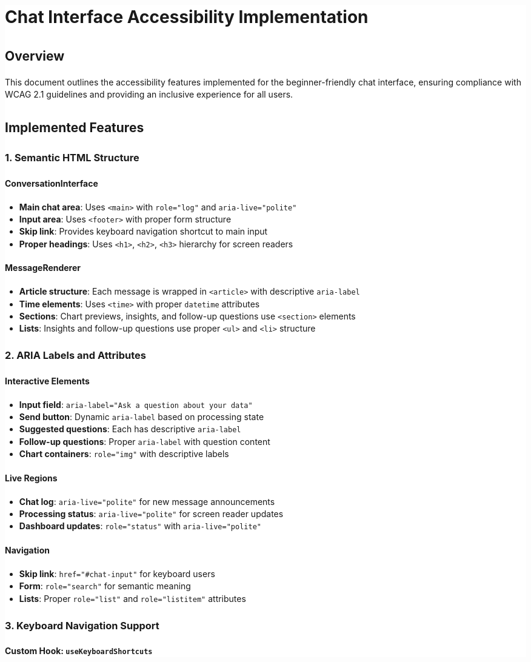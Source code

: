 # Chat Interface Accessibility Implementation

## Overview

This document outlines the accessibility features implemented for the beginner-friendly chat interface, ensuring compliance with WCAG 2.1 guidelines and providing an inclusive experience for all users.

## Implemented Features

### 1. Semantic HTML Structure

#### ConversationInterface

- **Main chat area**: Uses `<main>` with `role="log"` and `aria-live="polite"`
- **Input area**: Uses `<footer>` with proper form structure
- **Skip link**: Provides keyboard navigation shortcut to main input
- **Proper headings**: Uses `<h1>`, `<h2>`, `<h3>` hierarchy for screen readers

#### MessageRenderer

- **Article structure**: Each message is wrapped in `<article>` with descriptive `aria-label`
- **Time elements**: Uses `<time>` with proper `datetime` attributes
- **Sections**: Chart previews, insights, and follow-up questions use `<section>` elements
- **Lists**: Insights and follow-up questions use proper `<ul>` and `<li>` structure

### 2. ARIA Labels and Attributes

#### Interactive Elements

- **Input field**: `aria-label="Ask a question about your data"`
- **Send button**: Dynamic `aria-label` based on processing state
- **Suggested questions**: Each has descriptive `aria-label`
- **Follow-up questions**: Proper `aria-label` with question content
- **Chart containers**: `role="img"` with descriptive labels

#### Live Regions

- **Chat log**: `aria-live="polite"` for new message announcements
- **Processing status**: `aria-live="polite"` for screen reader updates
- **Dashboard updates**: `role="status"` with `aria-live="polite"`

#### Navigation

- **Skip link**: `href="#chat-input"` for keyboard users
- **Form**: `role="search"` for semantic meaning
- **Lists**: Proper `role="list"` and `role="listitem"` attributes

### 3. Keyboard Navigation Support

#### Custom Hook: `useKeyboardShortcuts`
